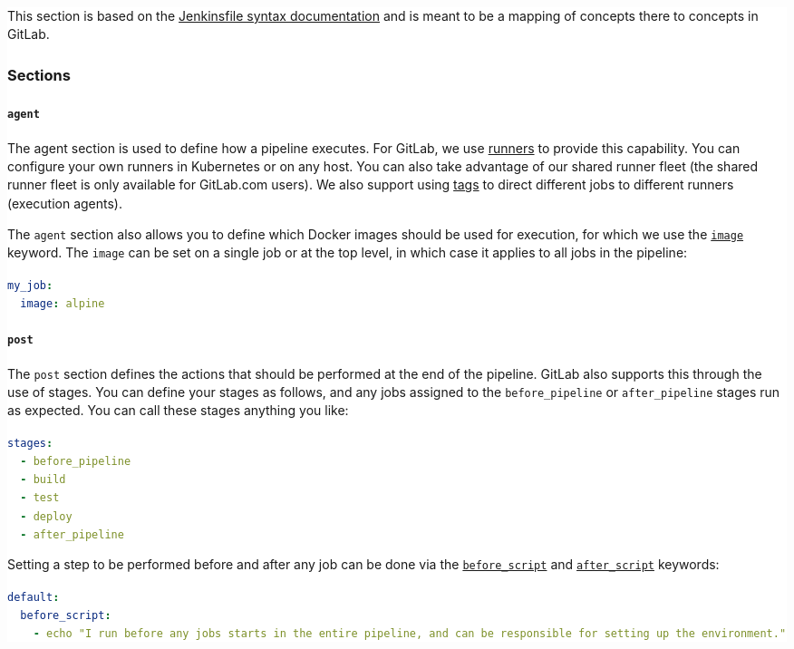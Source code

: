This section is based on the [Jenkinsfile syntax documentation](https://www.jenkins.io/doc/book/pipeline/syntax/)
and is meant to be a mapping of concepts there to concepts in GitLab.

### Sections

#### `agent`

The agent section is used to define how a pipeline executes. For GitLab, we use [runners](../runners/index.md)
to provide this capability. You can configure your own runners in Kubernetes or on any host. You can also take advantage
of our shared runner fleet (the shared runner fleet is only available for GitLab.com users).
We also support using [tags](../runners/configure_runners.md#use-tags-to-control-which-jobs-a-runner-can-run) to direct different jobs
to different runners (execution agents).

The `agent` section also allows you to define which Docker images should be used for execution, for which we use
the [`image`](../yaml/index.md#image) keyword. The `image` can be set on a single job or at the top level, in which
case it applies to all jobs in the pipeline:

```yaml
my_job:
  image: alpine
```

#### `post`

The `post` section defines the actions that should be performed at the end of the pipeline. GitLab also supports
this through the use of stages. You can define your stages as follows, and any jobs assigned to the `before_pipeline`
or `after_pipeline` stages run as expected. You can call these stages anything you like:

```yaml
stages:
  - before_pipeline
  - build
  - test
  - deploy
  - after_pipeline
```

Setting a step to be performed before and after any job can be done via the
[`before_script`](../yaml/index.md#before_script) and [`after_script`](../yaml/index.md#after_script) keywords:

```yaml
default:
  before_script:
    - echo "I run before any jobs starts in the entire pipeline, and can be responsible for setting up the environment."
```
